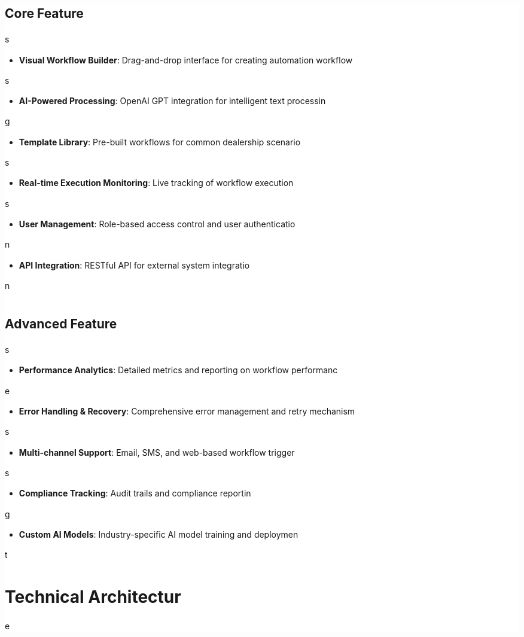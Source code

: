 ## Core Feature

s

- **Visual Workflow Builder**: Drag-and-drop interface for creating automation workflow

s

- **AI-Powered Processing**: OpenAI GPT integration for intelligent text processin

g

- **Template Library**: Pre-built workflows for common dealership scenario

s

- **Real-time Execution Monitoring**: Live tracking of workflow execution

s

- **User Management**: Role-based access control and user authenticatio

n

- **API Integration**: RESTful API for external system integratio

n

#

## Advanced Feature

s

- **Performance Analytics**: Detailed metrics and reporting on workflow performanc

e

- **Error Handling & Recovery**: Comprehensive error management and retry mechanism

s

- **Multi-channel Support**: Email, SMS, and web-based workflow trigger

s

- **Compliance Tracking**: Audit trails and compliance reportin

g

- **Custom AI Models**: Industry-specific AI model training and deploymen

t

#

# Technical Architectur

e

#
